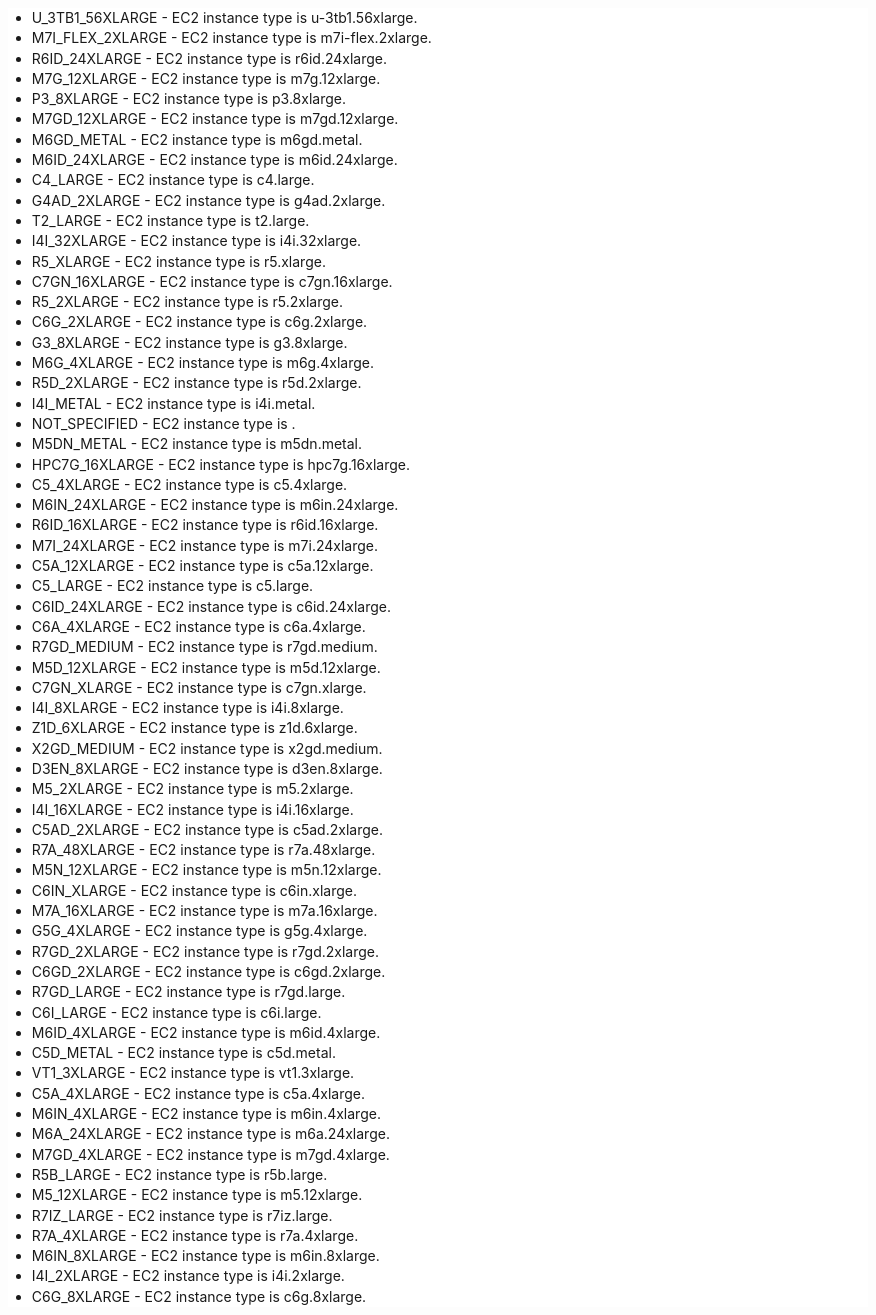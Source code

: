 - U_3TB1_56XLARGE - EC2 instance type is u-3tb1.56xlarge.
- M7I_FLEX_2XLARGE - EC2 instance type is m7i-flex.2xlarge.
- R6ID_24XLARGE - EC2 instance type is r6id.24xlarge.
- M7G_12XLARGE - EC2 instance type is m7g.12xlarge.
- P3_8XLARGE - EC2 instance type is p3.8xlarge.
- M7GD_12XLARGE - EC2 instance type is m7gd.12xlarge.
- M6GD_METAL - EC2 instance type is m6gd.metal.
- M6ID_24XLARGE - EC2 instance type is m6id.24xlarge.
- C4_LARGE - EC2 instance type is c4.large.
- G4AD_2XLARGE - EC2 instance type is g4ad.2xlarge.
- T2_LARGE - EC2 instance type is t2.large.
- I4I_32XLARGE - EC2 instance type is i4i.32xlarge.
- R5_XLARGE - EC2 instance type is r5.xlarge.
- C7GN_16XLARGE - EC2 instance type is c7gn.16xlarge.
- R5_2XLARGE - EC2 instance type is r5.2xlarge.
- C6G_2XLARGE - EC2 instance type is c6g.2xlarge.
- G3_8XLARGE - EC2 instance type is g3.8xlarge.
- M6G_4XLARGE - EC2 instance type is m6g.4xlarge.
- R5D_2XLARGE - EC2 instance type is r5d.2xlarge.
- I4I_METAL - EC2 instance type is i4i.metal.
- NOT_SPECIFIED - EC2 instance type is .
- M5DN_METAL - EC2 instance type is m5dn.metal.
- HPC7G_16XLARGE - EC2 instance type is hpc7g.16xlarge.
- C5_4XLARGE - EC2 instance type is c5.4xlarge.
- M6IN_24XLARGE - EC2 instance type is m6in.24xlarge.
- R6ID_16XLARGE - EC2 instance type is r6id.16xlarge.
- M7I_24XLARGE - EC2 instance type is m7i.24xlarge.
- C5A_12XLARGE - EC2 instance type is c5a.12xlarge.
- C5_LARGE - EC2 instance type is c5.large.
- C6ID_24XLARGE - EC2 instance type is c6id.24xlarge.
- C6A_4XLARGE - EC2 instance type is c6a.4xlarge.
- R7GD_MEDIUM - EC2 instance type is r7gd.medium.
- M5D_12XLARGE - EC2 instance type is m5d.12xlarge.
- C7GN_XLARGE - EC2 instance type is c7gn.xlarge.
- I4I_8XLARGE - EC2 instance type is i4i.8xlarge.
- Z1D_6XLARGE - EC2 instance type is z1d.6xlarge.
- X2GD_MEDIUM - EC2 instance type is x2gd.medium.
- D3EN_8XLARGE - EC2 instance type is d3en.8xlarge.
- M5_2XLARGE - EC2 instance type is m5.2xlarge.
- I4I_16XLARGE - EC2 instance type is i4i.16xlarge.
- C5AD_2XLARGE - EC2 instance type is c5ad.2xlarge.
- R7A_48XLARGE - EC2 instance type is r7a.48xlarge.
- M5N_12XLARGE - EC2 instance type is m5n.12xlarge.
- C6IN_XLARGE - EC2 instance type is c6in.xlarge.
- M7A_16XLARGE - EC2 instance type is m7a.16xlarge.
- G5G_4XLARGE - EC2 instance type is g5g.4xlarge.
- R7GD_2XLARGE - EC2 instance type is r7gd.2xlarge.
- C6GD_2XLARGE - EC2 instance type is c6gd.2xlarge.
- R7GD_LARGE - EC2 instance type is r7gd.large.
- C6I_LARGE - EC2 instance type is c6i.large.
- M6ID_4XLARGE - EC2 instance type is m6id.4xlarge.
- C5D_METAL - EC2 instance type is c5d.metal.
- VT1_3XLARGE - EC2 instance type is vt1.3xlarge.
- C5A_4XLARGE - EC2 instance type is c5a.4xlarge.
- M6IN_4XLARGE - EC2 instance type is m6in.4xlarge.
- M6A_24XLARGE - EC2 instance type is m6a.24xlarge.
- M7GD_4XLARGE - EC2 instance type is m7gd.4xlarge.
- R5B_LARGE - EC2 instance type is r5b.large.
- M5_12XLARGE - EC2 instance type is m5.12xlarge.
- R7IZ_LARGE - EC2 instance type is r7iz.large.
- R7A_4XLARGE - EC2 instance type is r7a.4xlarge.
- M6IN_8XLARGE - EC2 instance type is m6in.8xlarge.
- I4I_2XLARGE - EC2 instance type is i4i.2xlarge.
- C6G_8XLARGE - EC2 instance type is c6g.8xlarge.